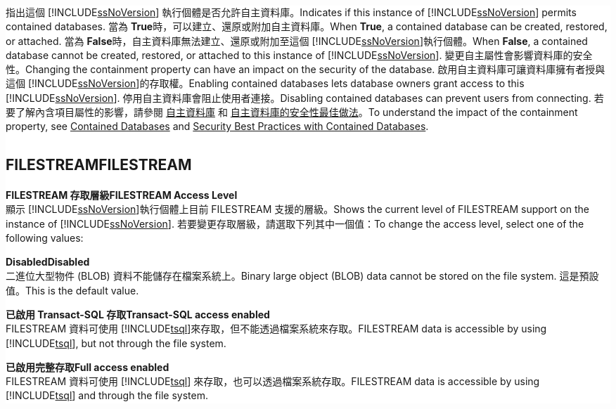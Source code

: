  <span data-ttu-id="f8dcd-108">指出這個 [!INCLUDE[ssNoVersion](../../includes/ssnoversion-md.md)] 執行個體是否允許自主資料庫。</span><span class="sxs-lookup"><span data-stu-id="f8dcd-108">Indicates if this instance of [!INCLUDE[ssNoVersion](../../includes/ssnoversion-md.md)] permits contained databases.</span></span> <span data-ttu-id="f8dcd-109">當為 **True**時，可以建立、還原或附加自主資料庫。</span><span class="sxs-lookup"><span data-stu-id="f8dcd-109">When **True**, a contained database can be created, restored, or attached.</span></span> <span data-ttu-id="f8dcd-110">當為 **False**時，自主資料庫無法建立、還原或附加至這個 [!INCLUDE[ssNoVersion](../../includes/ssnoversion-md.md)]執行個體。</span><span class="sxs-lookup"><span data-stu-id="f8dcd-110">When **False**, a contained database cannot be created, restored, or attached to this instance of [!INCLUDE[ssNoVersion](../../includes/ssnoversion-md.md)].</span></span> <span data-ttu-id="f8dcd-111">變更自主屬性會影響資料庫的安全性。</span><span class="sxs-lookup"><span data-stu-id="f8dcd-111">Changing the containment property can have an impact on the security of the database.</span></span> <span data-ttu-id="f8dcd-112">啟用自主資料庫可讓資料庫擁有者授與這個 [!INCLUDE[ssNoVersion](../../includes/ssnoversion-md.md)]的存取權。</span><span class="sxs-lookup"><span data-stu-id="f8dcd-112">Enabling contained databases lets database owners grant access to this [!INCLUDE[ssNoVersion](../../includes/ssnoversion-md.md)].</span></span> <span data-ttu-id="f8dcd-113">停用自主資料庫會阻止使用者連接。</span><span class="sxs-lookup"><span data-stu-id="f8dcd-113">Disabling contained databases can prevent users from connecting.</span></span> <span data-ttu-id="f8dcd-114">若要了解內含項目屬性的影響，請參閱 [自主資料庫](../../relational-databases/databases/contained-databases.md) 和 [自主資料庫的安全性最佳做法](../../relational-databases/databases/security-best-practices-with-contained-databases.md)。</span><span class="sxs-lookup"><span data-stu-id="f8dcd-114">To understand the impact of the containment property, see [Contained Databases](../../relational-databases/databases/contained-databases.md) and [Security Best Practices with Contained Databases](../../relational-databases/databases/security-best-practices-with-contained-databases.md).</span></span>  
  
## <a name="filestream"></a><span data-ttu-id="f8dcd-115">FILESTREAM</span><span class="sxs-lookup"><span data-stu-id="f8dcd-115">FILESTREAM</span></span>  
 <span data-ttu-id="f8dcd-116">**FILESTREAM 存取層級**</span><span class="sxs-lookup"><span data-stu-id="f8dcd-116">**FILESTREAM Access Level**</span></span>  
 <span data-ttu-id="f8dcd-117">顯示 [!INCLUDE[ssNoVersion](../../includes/ssnoversion-md.md)]執行個體上目前 FILESTREAM 支援的層級。</span><span class="sxs-lookup"><span data-stu-id="f8dcd-117">Shows the current level of FILESTREAM support on the instance of [!INCLUDE[ssNoVersion](../../includes/ssnoversion-md.md)].</span></span> <span data-ttu-id="f8dcd-118">若要變更存取層級，請選取下列其中一個值：</span><span class="sxs-lookup"><span data-stu-id="f8dcd-118">To change the access level, select one of the following values:</span></span>  
  
 <span data-ttu-id="f8dcd-119">**Disabled**</span><span class="sxs-lookup"><span data-stu-id="f8dcd-119">**Disabled**</span></span>  
 <span data-ttu-id="f8dcd-120">二進位大型物件 (BLOB) 資料不能儲存在檔案系統上。</span><span class="sxs-lookup"><span data-stu-id="f8dcd-120">Binary large object (BLOB) data cannot be stored on the file system.</span></span> <span data-ttu-id="f8dcd-121">這是預設值。</span><span class="sxs-lookup"><span data-stu-id="f8dcd-121">This is the default value.</span></span>  
  
 <span data-ttu-id="f8dcd-122">**已啟用 Transact-SQL 存取**</span><span class="sxs-lookup"><span data-stu-id="f8dcd-122">**Transact-SQL access enabled**</span></span>  
 <span data-ttu-id="f8dcd-123">FILESTREAM 資料可使用 [!INCLUDE[tsql](../../includes/tsql-md.md)]來存取，但不能透過檔案系統來存取。</span><span class="sxs-lookup"><span data-stu-id="f8dcd-123">FILESTREAM data is accessible by using [!INCLUDE[tsql](../../includes/tsql-md.md)], but not through the file system.</span></span>  
  
 <span data-ttu-id="f8dcd-124">**已啟用完整存取**</span><span class="sxs-lookup"><span data-stu-id="f8dcd-124">**Full access enabled**</span></span>  
 <span data-ttu-id="f8dcd-125">FILESTREAM 資料可使用 [!INCLUDE[tsql](../../includes/tsql-md.md)] 來存取，也可以透過檔案系統存取。</span><span class="sxs-lookup"><span data-stu-id="f8dcd-125">FILESTREAM data is accessible by using [!INCLUDE[tsql](../../includes/tsql-md.md)] and through the file system.</span></span>  
  